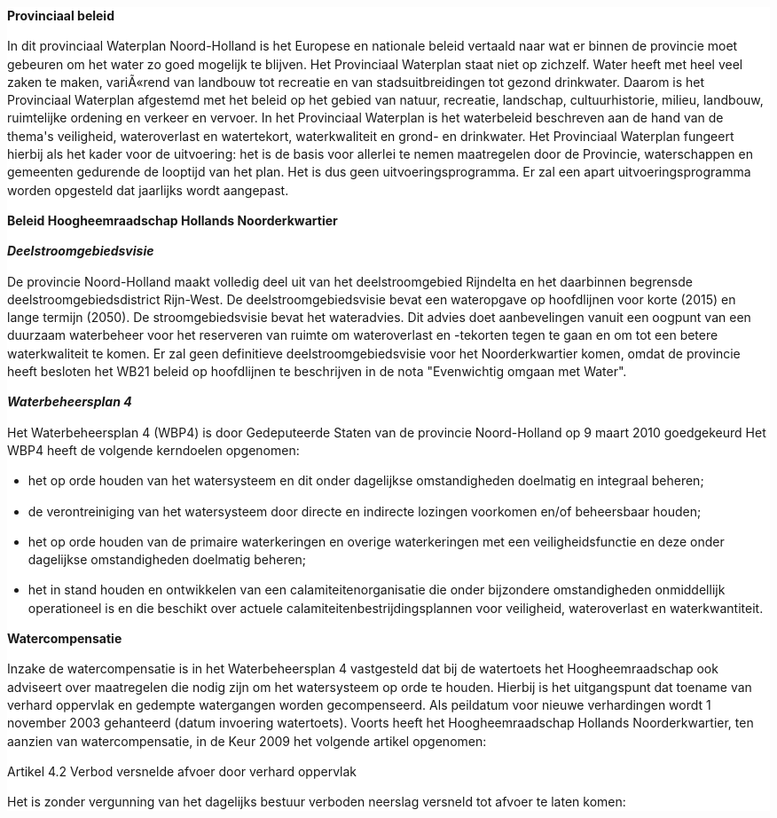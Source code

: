 **Provinciaal beleid**

In dit provinciaal Waterplan Noord\-Holland is het Europese en nationale beleid vertaald naar wat er binnen de provincie moet gebeuren om het water zo goed mogelijk te blijven. Het Provinciaal Waterplan staat niet op zichzelf. Water heeft met heel veel zaken te maken, variÃ«rend van landbouw tot recreatie en van stadsuitbreidingen tot gezond drinkwater. Daarom is het Provinciaal Waterplan afgestemd met het beleid op het gebied van natuur, recreatie, landschap, cultuurhistorie, milieu, landbouw, ruimtelijke ordening en verkeer en vervoer. In het Provinciaal Waterplan is het waterbeleid beschreven aan de hand van de thema's veiligheid, wateroverlast en watertekort, waterkwaliteit en grond\- en drinkwater. Het Provinciaal Waterplan fungeert hierbij als het kader voor de uitvoering: het is de basis voor allerlei te nemen maatregelen door de Provincie, waterschappen en gemeenten gedurende de looptijd van het plan. Het is dus geen uitvoeringsprogramma. Er zal een apart uitvoeringsprogramma worden opgesteld dat jaarlijks wordt aangepast.

**Beleid Hoogheemraadschap Hollands Noorderkwartier**

***Deelstroomgebiedsvisie***

De provincie Noord\-Holland maakt volledig deel uit van het deelstroomgebied Rijndelta en het daarbinnen begrensde deelstroomgebiedsdistrict Rijn\-West. De deelstroomgebiedsvisie bevat een wateropgave op hoofdlijnen voor korte (2015\) en lange termijn (2050\). De stroomgebiedsvisie bevat het wateradvies. Dit advies doet aanbevelingen vanuit een oogpunt van een duurzaam waterbeheer voor het reserveren van ruimte om wateroverlast en \-tekorten tegen te gaan en om tot een betere waterkwaliteit te komen. Er zal geen definitieve deelstroomgebiedsvisie voor het Noorderkwartier komen, omdat de provincie heeft besloten het WB21 beleid op hoofdlijnen te beschrijven in de nota "Evenwichtig omgaan met Water".

***Waterbeheersplan 4***

Het Waterbeheersplan 4 (WBP4\) is door Gedeputeerde Staten van de provincie Noord\-Holland op 9 maart 2010 goedgekeurd Het WBP4 heeft de volgende kerndoelen opgenomen:

* het op orde houden van het watersysteem en dit onder dagelijkse omstandigheden doelmatig en integraal beheren;

* de verontreiniging van het watersysteem door directe en indirecte lozingen voorkomen en/of beheersbaar houden;

* het op orde houden van de primaire waterkeringen en overige waterkeringen met een veiligheidsfunctie en deze onder dagelijkse omstandigheden doelmatig beheren;

* het in stand houden en ontwikkelen van een calamiteitenorganisatie die onder bijzondere omstandigheden onmiddellijk operationeel is en die beschikt over actuele calamiteitenbestrijdingsplannen voor veiligheid, wateroverlast en waterkwantiteit.

**Watercompensatie**

Inzake de watercompensatie is in het Waterbeheersplan 4 vastgesteld dat bij de watertoets het Hoogheemraadschap ook adviseert over maatregelen die nodig zijn om het watersysteem op orde te houden. Hierbij is het uitgangspunt dat toename van verhard oppervlak en gedempte watergangen worden gecompenseerd. Als peildatum voor nieuwe verhardingen wordt 1 november 2003 gehanteerd (datum invoering watertoets). Voorts heeft het Hoogheemraadschap Hollands Noorderkwartier, ten aanzien van watercompensatie, in de Keur 2009 het volgende artikel opgenomen:

Artikel 4\.2 Verbod versnelde afvoer door verhard oppervlak

Het is zonder vergunning van het dagelijks bestuur verboden neerslag versneld tot afvoer te laten komen:
